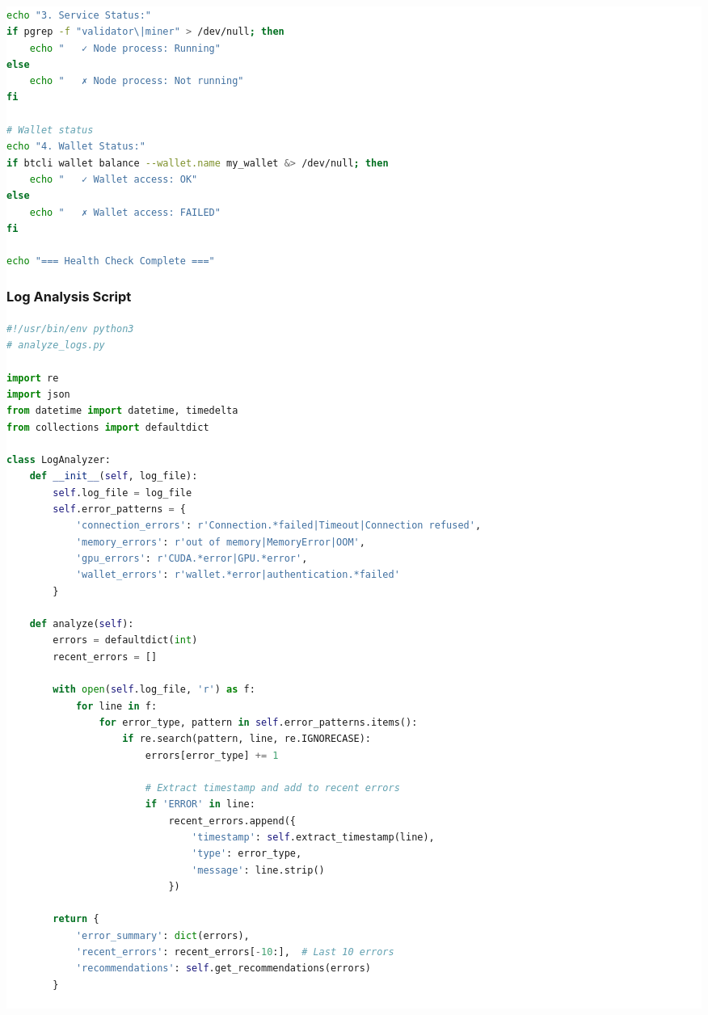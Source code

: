 ```bash
echo "3. Service Status:"
if pgrep -f "validator\|miner" > /dev/null; then
    echo "   ✓ Node process: Running"
else
    echo "   ✗ Node process: Not running"
fi

# Wallet status
echo "4. Wallet Status:"
if btcli wallet balance --wallet.name my_wallet &> /dev/null; then
    echo "   ✓ Wallet access: OK"
else
    echo "   ✗ Wallet access: FAILED"
fi

echo "=== Health Check Complete ==="
```

### Log Analysis Script

```python
#!/usr/bin/env python3
# analyze_logs.py

import re
import json
from datetime import datetime, timedelta
from collections import defaultdict

class LogAnalyzer:
    def __init__(self, log_file):
        self.log_file = log_file
        self.error_patterns = {
            'connection_errors': r'Connection.*failed|Timeout|Connection refused',
            'memory_errors': r'out of memory|MemoryError|OOM',
            'gpu_errors': r'CUDA.*error|GPU.*error',
            'wallet_errors': r'wallet.*error|authentication.*failed'
        }
    
    def analyze(self):
        errors = defaultdict(int)
        recent_errors = []
        
        with open(self.log_file, 'r') as f:
            for line in f:
                for error_type, pattern in self.error_patterns.items():
                    if re.search(pattern, line, re.IGNORECASE):
                        errors[error_type] += 1
                        
                        # Extract timestamp and add to recent errors
                        if 'ERROR' in line:
                            recent_errors.append({
                                'timestamp': self.extract_timestamp(line),
                                'type': error_type,
                                'message': line.strip()
                            })
        
        return {
            'error_summary': dict(errors),
            'recent_errors': recent_errors[-10:],  # Last 10 errors
            'recommendations': self.get_recommendations(errors)
        }
    
```